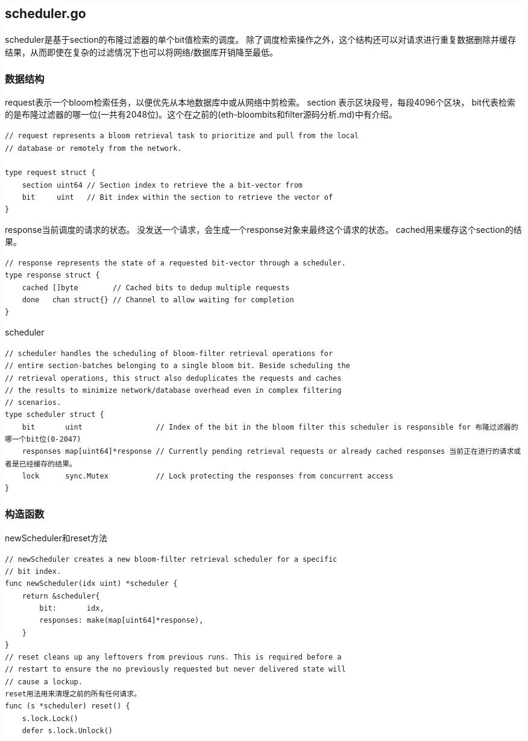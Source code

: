 ## scheduler.go

scheduler是基于section的布隆过滤器的单个bit值检索的调度。 除了调度检索操作之外，这个结构还可以对请求进行重复数据删除并缓存结果，从而即使在复杂的过滤情况下也可以将网络/数据库开销降至最低。

### 数据结构
request表示一个bloom检索任务，以便优先从本地数据库中或从网络中剪检索。 section 表示区块段号，每段4096个区块， bit代表检索的是布隆过滤器的哪一位(一共有2048位)。这个在之前的(eth-bloombits和filter源码分析.md)中有介绍。
	
	// request represents a bloom retrieval task to prioritize and pull from the local
	// database or remotely from the network.
	
	type request struct {
		section uint64 // Section index to retrieve the a bit-vector from
		bit     uint   // Bit index within the section to retrieve the vector of
	}

response当前调度的请求的状态。 没发送一个请求，会生成一个response对象来最终这个请求的状态。
cached用来缓存这个section的结果。 

	// response represents the state of a requested bit-vector through a scheduler.
	type response struct {
		cached []byte        // Cached bits to dedup multiple requests
		done   chan struct{} // Channel to allow waiting for completion
	}

scheduler

	// scheduler handles the scheduling of bloom-filter retrieval operations for
	// entire section-batches belonging to a single bloom bit. Beside scheduling the
	// retrieval operations, this struct also deduplicates the requests and caches
	// the results to minimize network/database overhead even in complex filtering
	// scenarios.
	type scheduler struct {
		bit       uint                 // Index of the bit in the bloom filter this scheduler is responsible for 布隆过滤器的哪一个bit位(0-2047)
		responses map[uint64]*response // Currently pending retrieval requests or already cached responses 当前正在进行的请求或者是已经缓存的结果。
		lock      sync.Mutex           // Lock protecting the responses from concurrent access
	}

### 构造函数
newScheduler和reset方法

	// newScheduler creates a new bloom-filter retrieval scheduler for a specific
	// bit index.
	func newScheduler(idx uint) *scheduler {
		return &scheduler{
			bit:       idx,
			responses: make(map[uint64]*response),
		}
	}
	// reset cleans up any leftovers from previous runs. This is required before a
	// restart to ensure the no previously requested but never delivered state will
	// cause a lockup.
	reset用法用来清理之前的所有任何请求。
	func (s *scheduler) reset() {
		s.lock.Lock()
		defer s.lock.Unlock()
	